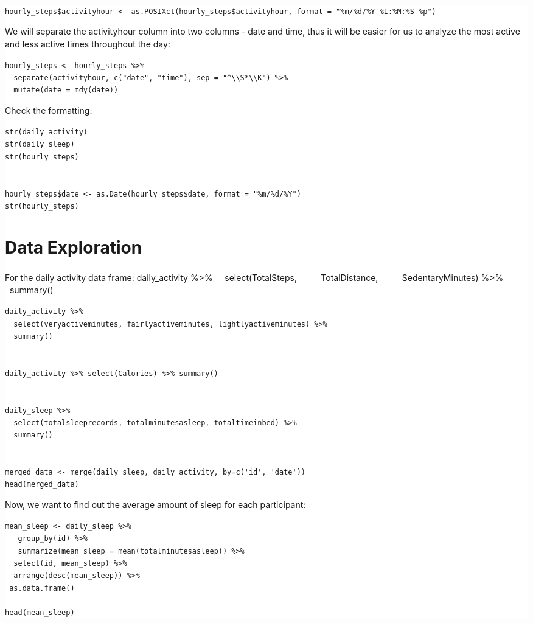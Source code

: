 	hourly_steps$activityhour <- as.POSIXct(hourly_steps$activityhour, format = "%m/%d/%Y %I:%M:%S %p")


We will separate the activityhour column into two columns - date and time, thus it will be easier for us to analyze the most active and less active times throughout the day:

	hourly_steps <- hourly_steps %>% 
	  separate(activityhour, c("date", "time"), sep = "^\\S*\\K") %>%
	  mutate(date = mdy(date))


Check the formatting:

	str(daily_activity)
	str(daily_sleep)
	str(hourly_steps)


	hourly_steps$date <- as.Date(hourly_steps$date, format = "%m/%d/%Y")
	str(hourly_steps)



# Data Exploration

For the daily activity data frame:
	daily_activity %>%  
	  select(TotalSteps,
	         TotalDistance,
	         SedentaryMinutes) %>%
	  summary()


	daily_activity %>%
	  select(veryactiveminutes, fairlyactiveminutes, lightlyactiveminutes) %>%
	  summary()


	daily_activity %>% select(Calories) %>% summary()


	daily_sleep %>%
	  select(totalsleeprecords, totalminutesasleep, totaltimeinbed) %>%
	  summary()


	merged_data <- merge(daily_sleep, daily_activity, by=c('id', 'date'))
	head(merged_data)


Now, we want to find out the average amount of sleep for each participant:

	mean_sleep <- daily_sleep %>%
 	   group_by(id) %>%
 	   summarize(mean_sleep = mean(totalminutesasleep)) %>%
  	  select(id, mean_sleep) %>%
  	  arrange(desc(mean_sleep)) %>%
   	 as.data.frame()

	head(mean_sleep)
